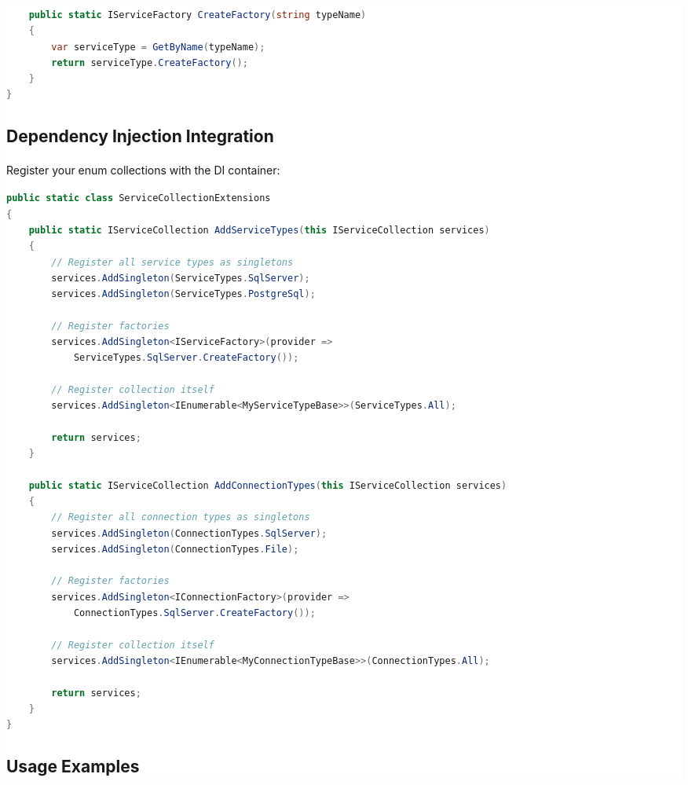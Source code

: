 ```csharp
    public static IServiceFactory CreateFactory(string typeName)
    {
        var serviceType = GetByName(typeName);
        return serviceType.CreateFactory();
    }
}
```

## Dependency Injection Integration

Register your enum collections with the DI container:

```csharp
public static class ServiceCollectionExtensions
{
    public static IServiceCollection AddServiceTypes(this IServiceCollection services)
    {
        // Register all service types as singletons
        services.AddSingleton(ServiceTypes.SqlServer);
        services.AddSingleton(ServiceTypes.PostgreSql);
        
        // Register factories
        services.AddSingleton<IServiceFactory>(provider => 
            ServiceTypes.SqlServer.CreateFactory());
        
        // Register collection itself
        services.AddSingleton<IEnumerable<MyServiceTypeBase>>(ServiceTypes.All);
        
        return services;
    }
    
    public static IServiceCollection AddConnectionTypes(this IServiceCollection services)
    {
        // Register all connection types as singletons
        services.AddSingleton(ConnectionTypes.SqlServer);
        services.AddSingleton(ConnectionTypes.File);
        
        // Register factories
        services.AddSingleton<IConnectionFactory>(provider => 
            ConnectionTypes.SqlServer.CreateFactory());
        
        // Register collection itself
        services.AddSingleton<IEnumerable<MyConnectionTypeBase>>(ConnectionTypes.All);
        
        return services;
    }
}
```

## Usage Examples
